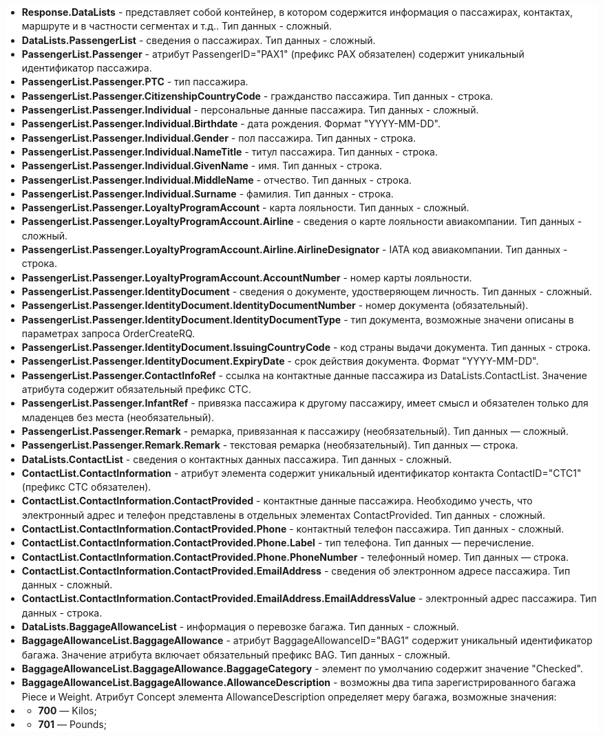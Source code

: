 -	**Response.DataLists** - представляет собой контейнер, в котором содержится информация о пассажирах, контактах, маршруте и в частности сегментах и т.д.. Тип данных - сложный.
-	**DataLists.PassengerList** - сведения о пассажирах. Тип данных - сложный.
-	**PassengerList.Passenger** - атрибут PassengerID="PAX1" (префикс PAX обязателен) содержит уникальный идентификатор пассажира.
-	**PassengerList.Passenger.PTC** - тип пассажира. 
-	**PassengerList.Passenger.CitizenshipCountryCode** - гражданство пассажира. Тип данных - строка.
-	**PassengerList.Passenger.Individual** - персональные данные пассажира. Тип данных - сложный.
-	**PassengerList.Passenger.Individual.Birthdate** - дата рождения. Формат "YYYY-MM-DD".
-	**PassengerList.Passenger.Individual.Gender** - пол пассажира. Тип данных - строка.
-	**PassengerList.Passenger.Individual.NameTitle** - титул пассажира. Тип данных - строка.
-	**PassengerList.Passenger.Individual.GivenName** - имя. Тип данных - строка.
-	**PassengerList.Passenger.Individual.MiddleName** - отчество. Тип данных - строка.
-	**PassengerList.Passenger.Individual.Surname** - фамилия. Тип данных - строка.
-	**PassengerList.Passenger.LoyaltyProgramAccount** - карта лояльности. Тип данных - сложный.
-	**PassengerList.Passenger.LoyaltyProgramAccount.Airline** - сведения о карте лояльности авиакомпании. Тип данных - сложный.
-	**PassengerList.Passenger.LoyaltyProgramAccount.Airline.AirlineDesignator** - IATA код авиакомпании. Тип данных - строка.
-	**PassengerList.Passenger.LoyaltyProgramAccount.AccountNumber** - номер карты лояльности.
-	**PassengerList.Passenger.IdentityDocument** - сведения о документе, удостверяющем личность. Тип данных - сложный.
-	**PassengerList.Passenger.IdentityDocument.IdentityDocumentNumber** - номер документа (обязательный). 
-	**PassengerList.Passenger.IdentityDocument.IdentityDocumentType** - тип документа, возможные значени описаны в параметрах запроса OrderCreateRQ.
-	**PassengerList.Passenger.IdentityDocument.IssuingCountryCode** - код страны выдачи документа. Тип данных - строка.
-	**PassengerList.Passenger.IdentityDocument.ExpiryDate** - срок действия документа. Формат "YYYY-MM-DD".
-	**PassengerList.Passenger.ContactInfoRef** - ссылка на контактные данные пассажира из DataLists.ContactList. Значение атрибута содержит обязательный префикс CTC.
-	**PassengerList.Passenger.InfantRef** - привязка пассажира к другому пассажиру, имеет смысл и обязателен только для младенцев без места (необязательный).
-	**PassengerList.Passenger.Remark** - ремарка, привязанная к пассажиру (необязательный). Тип данных — сложный.
-	**PassengerList.Passenger.Remark.Remark** - текстовая ремарка (необязательный). Тип данных — строка.
-	**DataLists.ContactList** - сведения о контактных данных пассажира. Тип данных - сложный.
-	**ContactList.ContactInformation** - атрибут элемента содержит уникальный идентификатор контакта ContactID="CTC1" (префикс CTC обязателен).
-	**ContactList.ContactInformation.ContactProvided** - контактные данные пассажира. Необходимо учесть, что электронный адрес и телефон представлены в отдельных элементах ContactProvided. Тип данных - сложный.
-	**ContactList.ContactInformation.ContactProvided.Phone** - контактный телефон пассажира. Тип данных - сложный.
-	**ContactList.ContactInformation.ContactProvided.Phone.Label** - тип телефона. Тип данных — перечисление.
-	**ContactList.ContactInformation.ContactProvided.Phone.PhoneNumber** - телефонный номер. Тип данных — строка.
-	**ContactList.ContactInformation.ContactProvided.EmailAddress** -  сведения об электронном адресе пассажира. Тип данных - сложный.
-	**ContactList.ContactInformation.ContactProvided.EmailAddress.EmailAddressValue** - электронный адрес пассажира. Тип данных - строка.
-	**DataLists.BaggageAllowanceList** - информация о перевозке багажа. Тип данных - сложный.
-	**BaggageAllowanceList.BaggageAllowance** - атрибут BaggageAllowanceID="BAG1" содержит уникальный идентификатор багажа. Значение атрибута включает обязательный префикс BAG. Тип данных - сложный.
-	**BaggageAllowanceList.BaggageAllowance.BaggageCategory** - элемент по умолчанию содержит значение "Checked".
-	**BaggageAllowanceList.BaggageAllowance.AllowanceDescription** -  возможны два типа зарегистрированного багажа Piece и Weight. Атрибут Concept элемента AllowanceDescription определяет меру багажа, возможные значения:
-	-	**700** — Kilos;
-	-	**701** — Pounds;